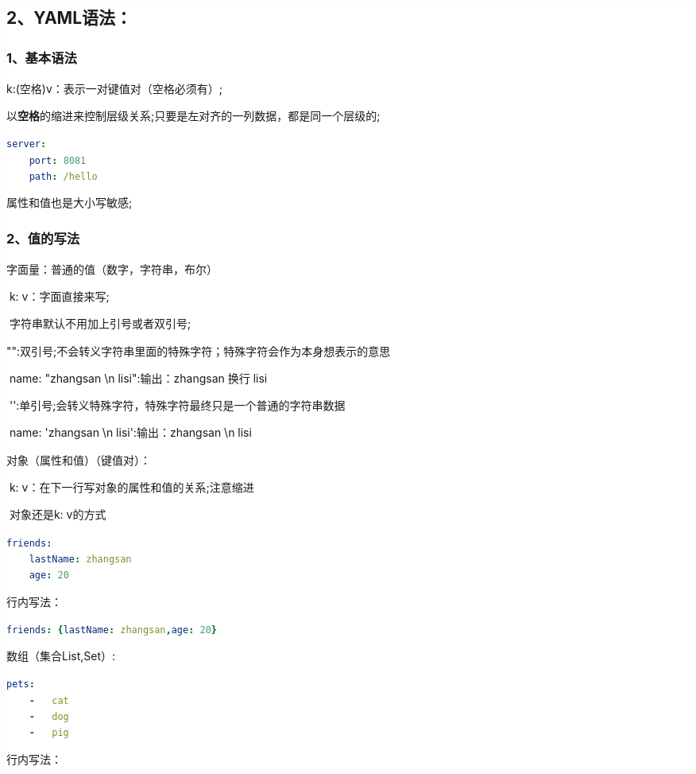 ## 2、YAML语法：

### 1、基本语法

k:(空格)v：表示一对键值对（空格必须有）;

以**空格**的缩进来控制层级关系;只要是左对齐的一列数据，都是同一个层级的;

```yaml
server: 
	port: 8081
	path: /hello
```

属性和值也是大小写敏感;

### 2、值的写法

字面量：普通的值（数字，字符串，布尔）

​	k: v：字面直接来写;

​		字符串默认不用加上引号或者双引号;

​		"":双引号;不会转义字符串里面的特殊字符；特殊字符会作为本身想表示的意思

​				name: "zhangsan \n lisi":输出：zhangsan 换行 lisi

​		'':单引号;会转义特殊字符，特殊字符最终只是一个普通的字符串数据

​				name: 'zhangsan \n lisi':输出：zhangsan \n lisi

对象（属性和值）（键值对）：

​	k: v：在下一行写对象的属性和值的关系;注意缩进

​	对象还是k: v的方式

```yaml
friends: 
	lastName: zhangsan
	age: 20
```

行内写法：

```yaml
friends: {lastName: zhangsan,age: 20}
```

数组（集合List,Set）:

```yaml
pets:
	-	cat
	-	dog
	-	pig
```

行内写法：
